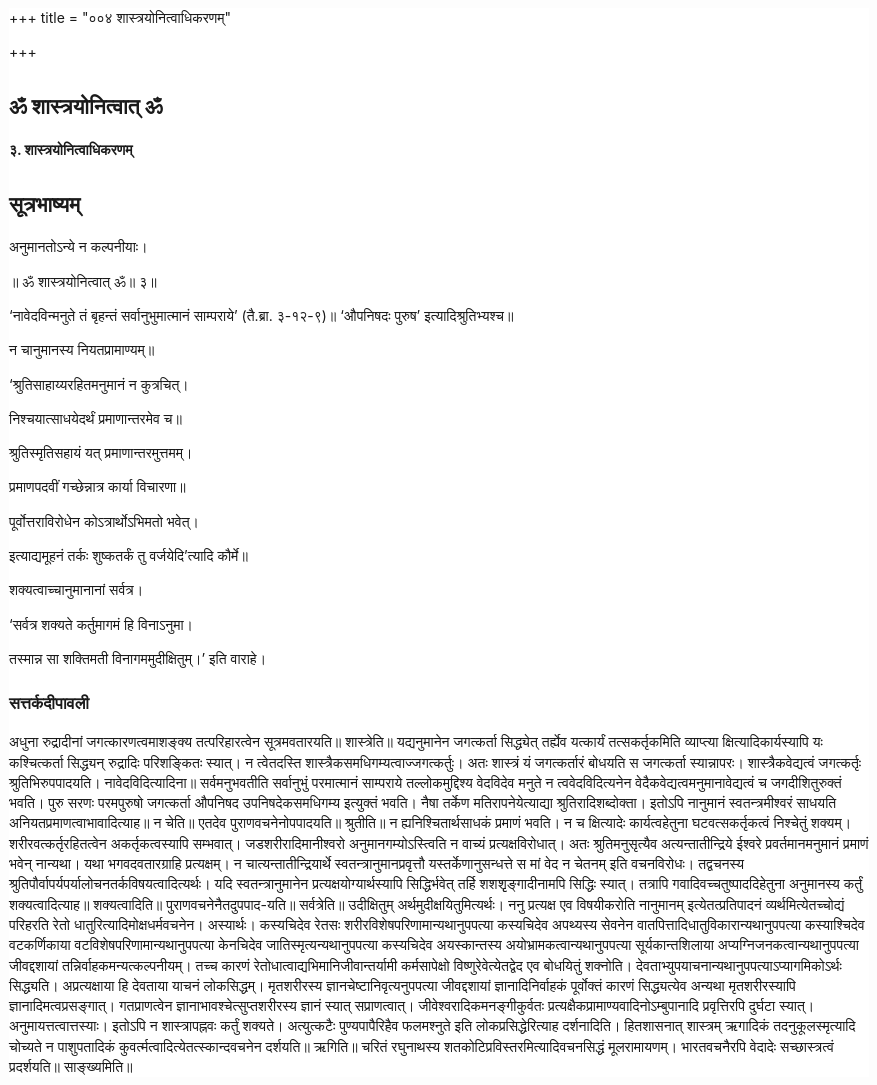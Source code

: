 +++
title = "००४ शास्त्रयोनित्वाधिकरणम्"

+++


## ॐ शास्त्रयोनित्वात् ॐ

**३. शास्त्रयोनित्वाधिकरणम्**

## **सूत्रभाष्यम्**

अनुमानतोऽन्ये न कल्पनीयाः।

॥ ॐ शास्त्रयोनित्वात् ॐ॥ ३॥

‘नावेदविन्मनुते तं बृहन्तं सर्वानुभुमात्मानं साम्पराये’ (तै.ब्रा. ३-१२-९)॥ ‘औपनिषदः पुरुष’ इत्यादिश्रुतिभ्यश्च॥

न चानुमानस्य नियतप्रामाण्यम्॥

‘श्रुतिसाहाय्यरहितमनुमानं न कुत्रचित्।

निश्चयात्साधयेदर्थं प्रमाणान्तरमेव च॥

श्रुतिस्मृतिसहायं यत् प्रमाणान्तरमुत्तमम्।

प्रमाणपदवीं गच्छेन्नात्र कार्या विचारणा॥

पूर्वोत्तराविरोधेन कोऽत्रार्थोऽभिमतो भवेत्।

इत्याद्यमूहनं तर्कः शुष्कतर्कं तु वर्जयेदि’त्यादि कौर्मे॥

शक्यत्वाच्चानुमानानां सर्वत्र।

‘सर्वत्र शक्यते कर्तुमागमं हि विनाऽनुमा।

तस्मान्न सा शक्तिमती विनागममुदीक्षितुम्।’ इति वाराहे।

### **सत्तर्कदीपावली**

अधुना रुद्रादीनां जगत्कारणत्वमाशङ्क्य तत्परिहारत्वेन सूत्रमवतारयति॥ शास्त्रेति॥ यद्यनुमानेन जगत्कर्ता सिद्ध्येत् तर्ह्येव यत्कार्यं तत्सकर्तृकमिति व्याप्त्या क्षित्यादिकार्यस्यापि यः कश्चित्कर्ता सिद्ध्यन् रुद्रादिः परिशङ्कितः स्यात्। न त्वेतदस्ति शास्त्रैकसमधिगम्यत्वाज्जगत्कर्तुः। अतः शास्त्रं यं जगत्कर्तारं बोधयति स जगत्कर्ता स्यान्नापरः। शास्त्रैकवेद्यत्वं जगत्कर्तृः श्रुतिभिरुपपादयति। नावेदविदित्यादिना॥ सर्वमनुभवतीति सर्वानुभुं परमात्मानं साम्पराये तल्लोकमुद्दिश्य वेदविदेव मनुते न त्ववेदविदित्यनेन वेदैकवेद्यत्वमनुमानावेद्यत्वं च जगदीशितुरुक्तं भवति। पुरु सरणः परमपुरुषो जगत्कर्ता औपनिषद उपनिषदेकसमधिगम्य इत्युक्तं भवति। नैषा तर्केण मतिरापनेयेत्याद्या श्रुतिरादिशब्दोक्ता। इतोऽपि नानुमानं स्वतन्त्रमीश्वरं साधयति अनियतप्रमाणत्वाभावादित्याह॥ न चेति॥ एतदेव पुराणवचनेनोपपादयति॥ श्रुतीति॥ न ह्यनिश्चितार्थसाधकं प्रमाणं भवति। न च क्षित्यादेः कार्यत्वहेतुना घटवत्सकर्तृकत्वं निश्चेतुं शक्यम्। शरीरवत्कर्तृरहितत्वेन अकर्तृकत्वस्यापि सम्भवात्। जडशरीरादिमानीश्वरो अनुमानगम्योऽस्त्विति न वाच्यं प्रत्यक्षविरोधात्। अतः श्रुतिमनुसृत्यैव अत्यन्तातीन्द्रिये ईश्वरे प्रवर्तमानमनुमानं प्रमाणं भवेन् नान्यथा। यथा भगवदवतारग्राहि प्रत्यक्षम्। न चात्यन्तातीन्द्रियार्थे स्वतन्त्रानुमानप्रवृत्तौ यस्तर्केणानुसन्धत्ते स मां वेद न चेतनम् इति वचनविरोधः। तद्वचनस्य श्रुतिपौर्वापर्यपर्यालोचनतर्कविषयत्वादित्यर्थः। यदि स्वतन्त्रानुमानेन प्रत्यक्षयोग्यार्थस्यापि सिद्धिर्भवेत् तर्हि शशशृृङ्गादीनामपि सिद्धिः स्यात्। तत्रापि गवादिवच्चतुष्पाददिहेतुना अनुमानस्य कर्तुं शक्यत्वादित्याह॥ शक्यत्वादिति॥ पुराणवचनेनैतदुपपाद-यति॥ सर्वत्रेति॥ उदीक्षितुम् अर्थमुदीक्षयितुमित्यर्थः। ननु प्रत्यक्ष एव विषयीकरोति नानुमानम् इत्येतत्प्रतिपादनं व्यर्थमित्येतच्चोद्यं परिहरति रेतो धातुरित्यादिमोक्षधर्मवचनेन। अस्यार्थः। कस्यचिदेव रेतसः शरीरविशेषपरिणामान्यथानुपपत्या कस्यचिदेव अपथ्यस्य सेवनेन वातपित्तादिधातुविकारान्यथानुपपत्या कस्याश्चिदेव वटकर्णिकाया वटविशेषपरिणामान्यथानुपपत्या केनचिदेव जातिस्मृत्यन्यथानुपपत्या कस्यचिदेव अयस्कान्तस्य अयोभ्रामकत्वान्यथानुपपत्या सूर्यकान्तशिलाया अप्यग्निजनकत्वान्यथानुपपत्या जीवद्दशायां तन्निर्वाहकमन्यत्कल्पनीयम्। तच्च कारणं रेतोधात्वाद्यभिमानिजीवान्तर्यामी कर्मसापेक्षो विष्णुरेवेत्येतद्वेद एव बोधयितुं शक्नोति। देवताभ्युपयाचनान्यथानुपपत्याऽप्यागमिकोऽर्थः सिद्ध्यति। अप्रत्यक्षाया हि देवताया याचनं लोकसिद्धम्। मृतशरीरस्य ज्ञानचेष्टानिवृत्यनुपपत्या जीवद्दशायां ज्ञानादिनिर्वाहकं पूर्वोक्तं कारणं सिद्ध्यत्येव अन्यथा मृतशरीरस्यापि ज्ञानादिमत्वप्रसङ्गात्। गतप्राणत्वेन ज्ञानाभावश्चेत्सुप्तशरीरस्य ज्ञानं स्यात् सप्राणत्वात्। जीवेश्वरादिकमनङ्गीकुर्वतः प्रत्यक्षैकप्रामाण्यवादिनोऽम्बुपानादि प्रवृत्तिरपि दुर्घटा स्यात्। अनुमायत्तत्वात्तस्याः। इतोऽपि न शास्त्रापह्नवः कर्तुं शक्यते। अत्युत्कटैः पुण्यपापैरिहैव फलमश्नुते इति लोकप्रसिद्धेरित्याह दर्शनादिति। हितशासनात् शास्त्रम् ऋगादिकं तदनुकूलस्मृत्यादि चोच्यते न पाशुपतादिकं कुवर्त्मत्वादित्येतत्स्कान्दवचनेन दर्शयति॥ ऋगिति॥ चरितं रघुनाथस्य शतकोटिप्रविस्तरमित्यादिवचनसिद्धं मूलरामायणम्। भारतवचनैरपि वेदादेः सच्छास्त्रत्वं प्रदर्शयति॥ साङ्ख्यमिति॥